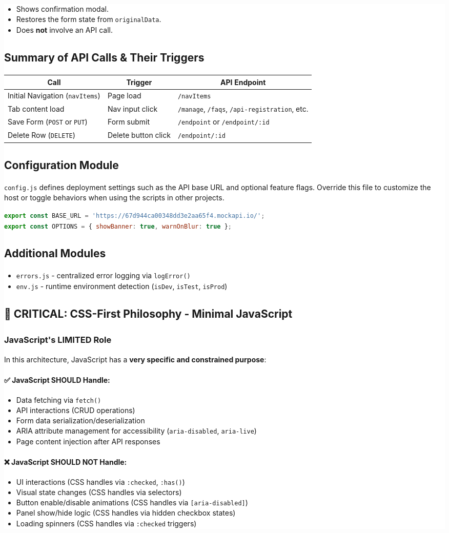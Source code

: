 - Shows confirmation modal.
- Restores the form state from `originalData`.
- Does **not** involve an API call.

## Summary of API Calls & Their Triggers

| Call                            | Trigger             | API Endpoint                                  |
| ------------------------------- | ------------------- | --------------------------------------------- |
| Initial Navigation (`navItems`) | Page load           | `/navItems`                                   |
| Tab content load                | Nav input click     | `/manage`, `/faqs`, `/api-registration`, etc. |
| Save Form (`POST` or `PUT`)     | Form submit         | `/endpoint` or `/endpoint/:id`                |
| Delete Row (`DELETE`)           | Delete button click | `/endpoint/:id`                               |

## Configuration Module

`config.js` defines deployment settings such as the API base URL and optional
feature flags. Override this file to customize the host or toggle behaviors when
using the scripts in other projects.

```javascript
export const BASE_URL = 'https://67d944ca00348dd3e2aa65f4.mockapi.io/';
export const OPTIONS = { showBanner: true, warnOnBlur: true };
```

## Additional Modules

- `errors.js` - centralized error logging via `logError()`
- `env.js` - runtime environment detection (`isDev`, `isTest`, `isProd`)

## 🚨 **CRITICAL: CSS-First Philosophy - Minimal JavaScript**

### **JavaScript's LIMITED Role**

In this architecture, JavaScript has a **very specific and constrained
purpose**:

#### **✅ JavaScript SHOULD Handle:**

- Data fetching via `fetch()`
- API interactions (CRUD operations)
- Form data serialization/deserialization
- ARIA attribute management for accessibility (`aria-disabled`, `aria-live`)
- Page content injection after API responses

#### **❌ JavaScript SHOULD NOT Handle:**

- UI interactions (CSS handles via `:checked`, `:has()`)
- Visual state changes (CSS handles via selectors)
- Button enable/disable animations (CSS handles via `[aria-disabled]`)
- Panel show/hide logic (CSS handles via hidden checkbox states)
- Loading spinners (CSS handles via `:checked` triggers)
